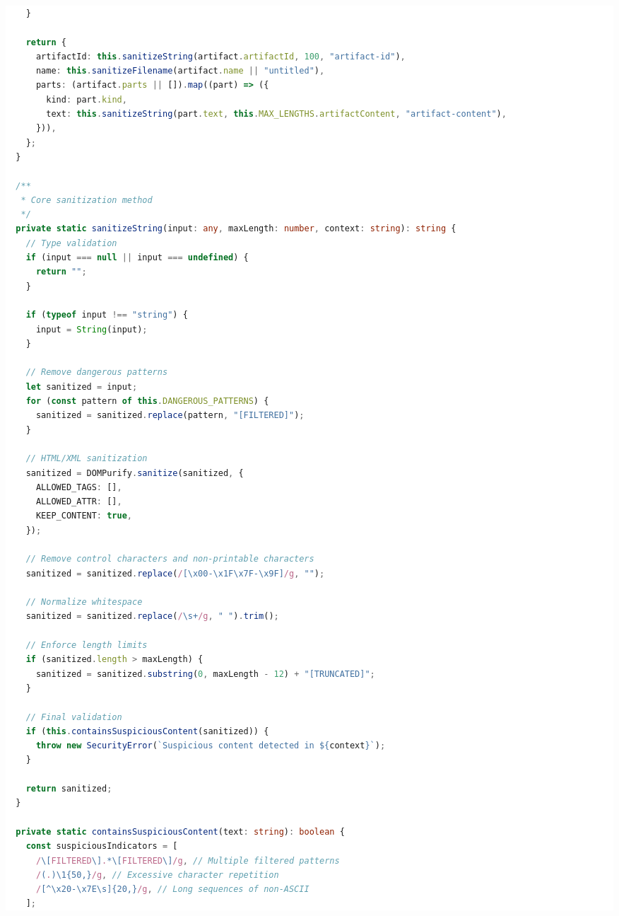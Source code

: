 ```typescript
    }

    return {
      artifactId: this.sanitizeString(artifact.artifactId, 100, "artifact-id"),
      name: this.sanitizeFilename(artifact.name || "untitled"),
      parts: (artifact.parts || []).map((part) => ({
        kind: part.kind,
        text: this.sanitizeString(part.text, this.MAX_LENGTHS.artifactContent, "artifact-content"),
      })),
    };
  }

  /**
   * Core sanitization method
   */
  private static sanitizeString(input: any, maxLength: number, context: string): string {
    // Type validation
    if (input === null || input === undefined) {
      return "";
    }

    if (typeof input !== "string") {
      input = String(input);
    }

    // Remove dangerous patterns
    let sanitized = input;
    for (const pattern of this.DANGEROUS_PATTERNS) {
      sanitized = sanitized.replace(pattern, "[FILTERED]");
    }

    // HTML/XML sanitization
    sanitized = DOMPurify.sanitize(sanitized, {
      ALLOWED_TAGS: [],
      ALLOWED_ATTR: [],
      KEEP_CONTENT: true,
    });

    // Remove control characters and non-printable characters
    sanitized = sanitized.replace(/[\x00-\x1F\x7F-\x9F]/g, "");

    // Normalize whitespace
    sanitized = sanitized.replace(/\s+/g, " ").trim();

    // Enforce length limits
    if (sanitized.length > maxLength) {
      sanitized = sanitized.substring(0, maxLength - 12) + "[TRUNCATED]";
    }

    // Final validation
    if (this.containsSuspiciousContent(sanitized)) {
      throw new SecurityError(`Suspicious content detected in ${context}`);
    }

    return sanitized;
  }

  private static containsSuspiciousContent(text: string): boolean {
    const suspiciousIndicators = [
      /\[FILTERED\].*\[FILTERED\]/g, // Multiple filtered patterns
      /(.)\1{50,}/g, // Excessive character repetition
      /[^\x20-\x7E\s]{20,}/g, // Long sequences of non-ASCII
    ];
```